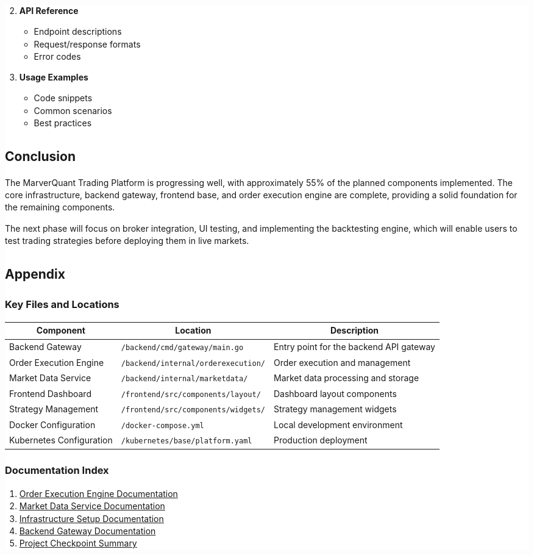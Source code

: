 2. **API Reference**
   - Endpoint descriptions
   - Request/response formats
   - Error codes

3. **Usage Examples**
   - Code snippets
   - Common scenarios
   - Best practices

## Conclusion

The MarverQuant Trading Platform is progressing well, with approximately 55% of the planned components implemented. The core infrastructure, backend gateway, frontend base, and order execution engine are complete, providing a solid foundation for the remaining components.

The next phase will focus on broker integration, UI testing, and implementing the backtesting engine, which will enable users to test trading strategies before deploying them in live markets.

## Appendix

### Key Files and Locations

| Component | Location | Description |
|-----------|----------|-------------|
| Backend Gateway | `/backend/cmd/gateway/main.go` | Entry point for the backend API gateway |
| Order Execution Engine | `/backend/internal/orderexecution/` | Order execution and management |
| Market Data Service | `/backend/internal/marketdata/` | Market data processing and storage |
| Frontend Dashboard | `/frontend/src/components/layout/` | Dashboard layout components |
| Strategy Management | `/frontend/src/components/widgets/` | Strategy management widgets |
| Docker Configuration | `/docker-compose.yml` | Local development environment |
| Kubernetes Configuration | `/kubernetes/base/platform.yaml` | Production deployment |

### Documentation Index

1. [Order Execution Engine Documentation](order_execution_engine_documentation.md)
2. [Market Data Service Documentation](market_data_service.md)
3. [Infrastructure Setup Documentation](infrastructure_setup.md)
4. [Backend Gateway Documentation](backend_gateway.md)
5. [Project Checkpoint Summary](project_checkpoint.md)
